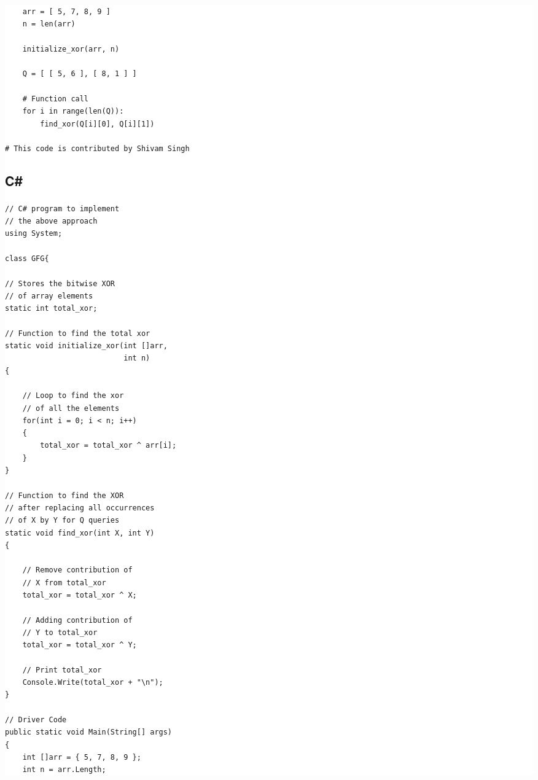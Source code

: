 ```
    arr = [ 5, 7, 8, 9 ]
    n = len(arr)

    initialize_xor(arr, n)

    Q = [ [ 5, 6 ], [ 8, 1 ] ]

    # Function call
    for i in range(len(Q)):
        find_xor(Q[i][0], Q[i][1])

# This code is contributed by Shivam Singh
```

## C#

```
// C# program to implement
// the above approach
using System;

class GFG{

// Stores the bitwise XOR
// of array elements
static int total_xor;

// Function to find the total xor
static void initialize_xor(int []arr,
                           int n)
{

    // Loop to find the xor
    // of all the elements
    for(int i = 0; i < n; i++)
    {
        total_xor = total_xor ^ arr[i];
    }
}

// Function to find the XOR
// after replacing all occurrences
// of X by Y for Q queries
static void find_xor(int X, int Y)
{

    // Remove contribution of
    // X from total_xor
    total_xor = total_xor ^ X;

    // Adding contribution of
    // Y to total_xor
    total_xor = total_xor ^ Y;

    // Print total_xor
    Console.Write(total_xor + "\n");
}

// Driver Code
public static void Main(String[] args)
{
    int []arr = { 5, 7, 8, 9 };
    int n = arr.Length;
```